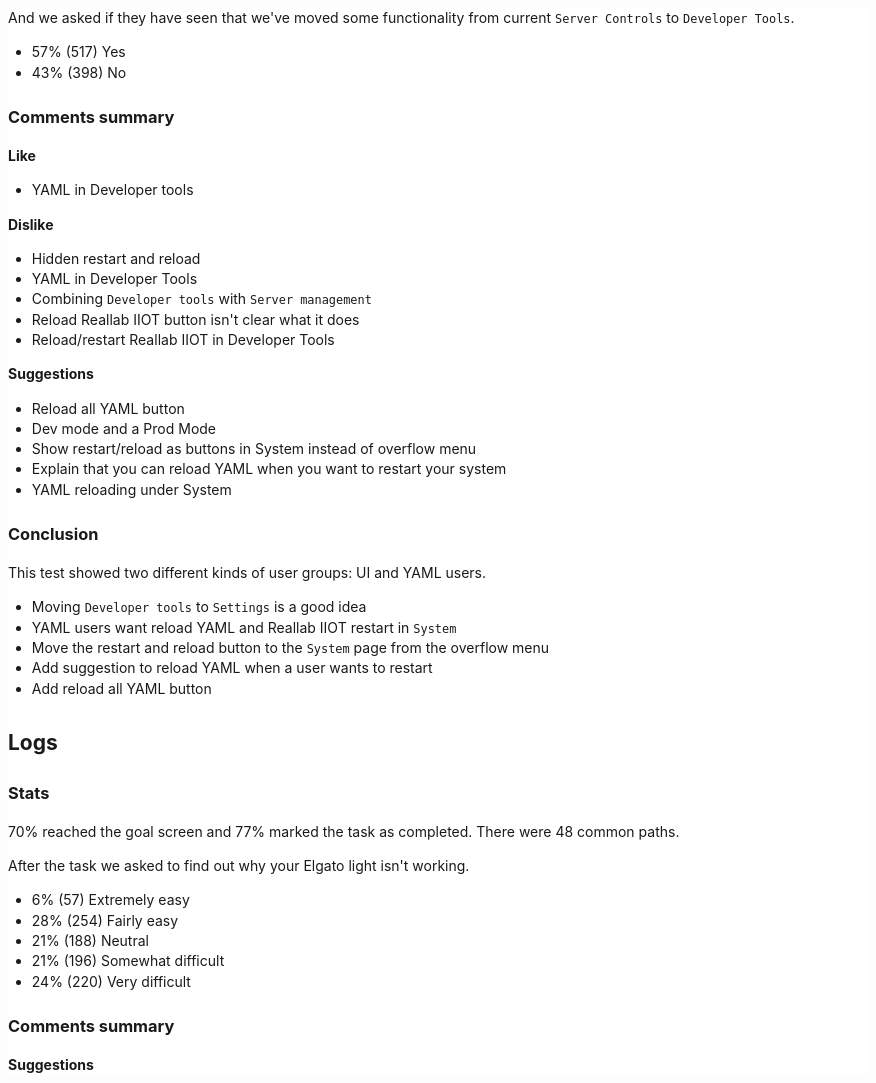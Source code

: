 And we asked if they have seen that we've moved some functionality from current `Server Controls` to `Developer Tools`.

- 57% (517) Yes
- 43% (398) No

### Comments summary

**Like**

- YAML in Developer tools

**Dislike**

- Hidden restart and reload
- YAML in Developer Tools
- Combining `Developer tools` with `Server management`
- Reload Reallab IIOT button isn't clear what it does
- Reload/restart Reallab IIOT in Developer Tools

**Suggestions**

- Reload all YAML button
- Dev mode and a Prod Mode
- Show restart/reload as buttons in System instead of overflow menu
- Explain that you can reload YAML when you want to restart your system
- YAML reloading under System

### Conclusion

This test showed two different kinds of user groups: UI and YAML users.

- Moving `Developer tools` to `Settings` is a good idea
- YAML users want reload YAML and Reallab IIOT restart in `System`
- Move the restart and reload button to the `System` page from the overflow menu
- Add suggestion to reload YAML when a user wants to restart
- Add reload all YAML button

## Logs

### Stats

70% reached the goal screen and 77% marked the task as completed. There were 48 common paths.

After the task we asked to find out why your Elgato light isn't working.

- 6% (57) Extremely easy
- 28% (254) Fairly easy
- 21% (188) Neutral
- 21% (196) Somewhat difficult
- 24% (220) Very difficult

### Comments summary

**Suggestions**
